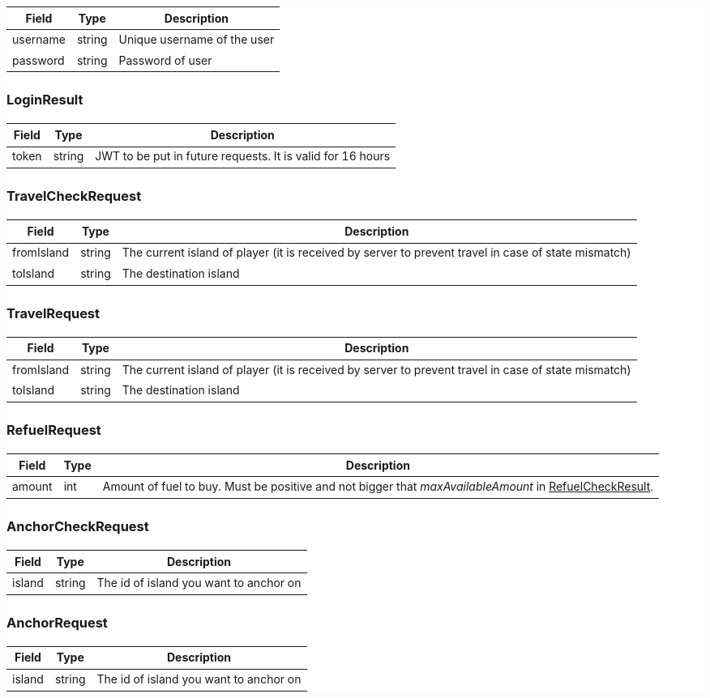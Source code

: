 | Field    | Type   | Description                 |
|----------|--------|-----------------------------|
| username | string | Unique username of the user |
| password | string | Password of user            |

### LoginResult

| Field | Type   | Description                                                |
|-------|--------|------------------------------------------------------------|
| token | string | JWT to be put in future requests. It is valid for 16 hours |


### TravelCheckRequest

| Field      | Type   | Description                                                                                         |
|------------|--------|-----------------------------------------------------------------------------------------------------|
| fromIsland | string | The current island of player (it is received by server to prevent travel in case of state mismatch) |
| toIsland   | string | The destination island                                                                              |


### TravelRequest

| Field      | Type   | Description                                                                                         |
|------------|--------|-----------------------------------------------------------------------------------------------------|
| fromIsland | string | The current island of player (it is received by server to prevent travel in case of state mismatch) |
| toIsland   | string | The destination island                                                                              |


### RefuelRequest

| Field  | Type   | Description                                                                                                                  |
|--------|--------|------------------------------------------------------------------------------------------------------------------------------|
| amount | int    | Amount of fuel to buy. Must be positive and not bigger that _maxAvailableAmount_ in [RefuelCheckResult](#refuelcheckresult). |


### AnchorCheckRequest

| Field  | Type   | Description                            |
|--------|--------|----------------------------------------|
| island | string | The id of island you want to anchor on |


### AnchorRequest

| Field  | Type   | Description                            |
|--------|--------|----------------------------------------|
| island | string | The id of island you want to anchor on |


